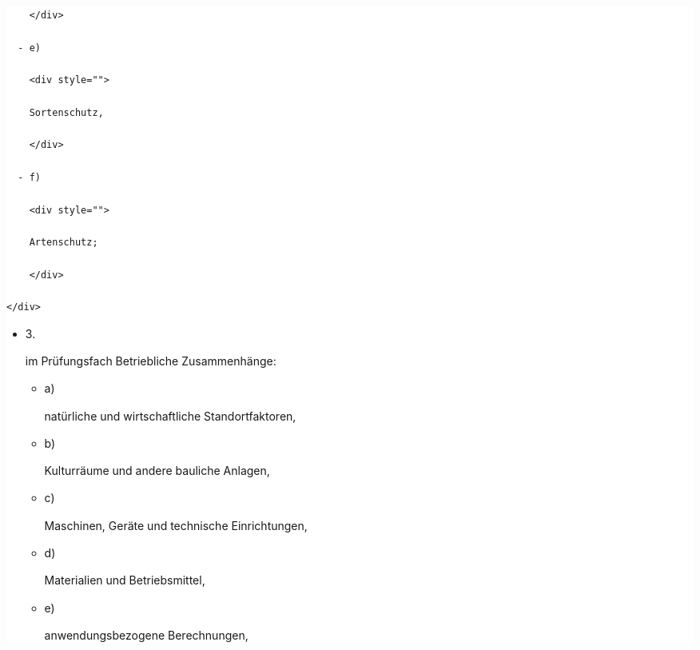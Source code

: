         </div>
    
      - e)
        
        <div style="">
        
        Sortenschutz,
        
        </div>
    
      - f)
        
        <div style="">
        
        Artenschutz;
        
        </div>
    
    </div>

  - 3\.
    
    <div style="">
    
    im Prüfungsfach Betriebliche Zusammenhänge:
    
      - a)
        
        <div style="">
        
        natürliche und wirtschaftliche Standortfaktoren,
        
        </div>
    
      - b)
        
        <div style="">
        
        Kulturräume und andere bauliche Anlagen,
        
        </div>
    
      - c)
        
        <div style="">
        
        Maschinen, Geräte und technische Einrichtungen,
        
        </div>
    
      - d)
        
        <div style="">
        
        Materialien und Betriebsmittel,
        
        </div>
    
      - e)
        
        <div style="">
        
        anwendungsbezogene Berechnungen,
        
        </div>
    